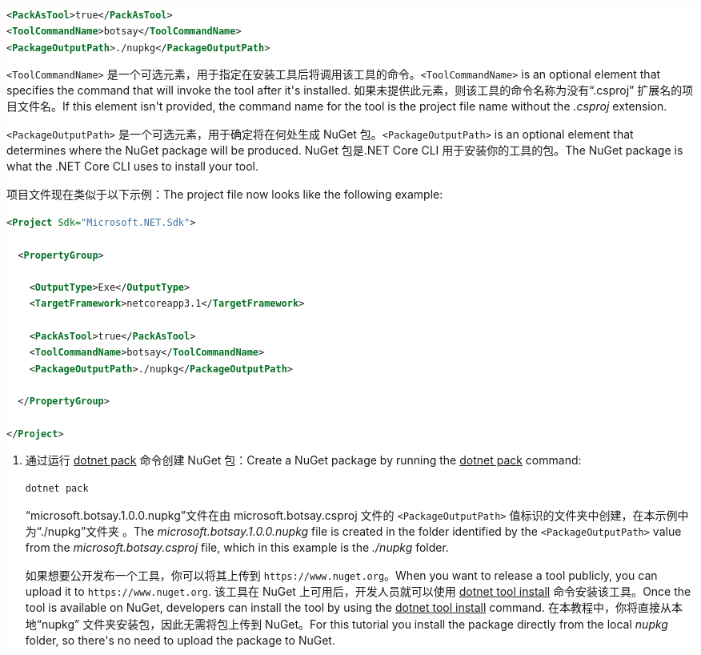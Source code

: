    ```xml
   <PackAsTool>true</PackAsTool>
   <ToolCommandName>botsay</ToolCommandName>
   <PackageOutputPath>./nupkg</PackageOutputPath>
   ```

   <span data-ttu-id="57bdf-142">`<ToolCommandName>` 是一个可选元素，用于指定在安装工具后将调用该工具的命令。</span><span class="sxs-lookup"><span data-stu-id="57bdf-142">`<ToolCommandName>` is an optional element that specifies the command that will invoke the tool after it's installed.</span></span> <span data-ttu-id="57bdf-143">如果未提供此元素，则该工具的命令名称为没有“.csproj”  扩展名的项目文件名。</span><span class="sxs-lookup"><span data-stu-id="57bdf-143">If this element isn't provided, the command name for the tool is the project file name without the *.csproj* extension.</span></span>

   <span data-ttu-id="57bdf-144">`<PackageOutputPath>` 是一个可选元素，用于确定将在何处生成 NuGet 包。</span><span class="sxs-lookup"><span data-stu-id="57bdf-144">`<PackageOutputPath>` is an optional element that determines where the NuGet package will be produced.</span></span> <span data-ttu-id="57bdf-145">NuGet 包是.NET Core CLI 用于安装你的工具的包。</span><span class="sxs-lookup"><span data-stu-id="57bdf-145">The NuGet package is what the .NET Core CLI uses to install your tool.</span></span>

   <span data-ttu-id="57bdf-146">项目文件现在类似于以下示例：</span><span class="sxs-lookup"><span data-stu-id="57bdf-146">The project file now looks like the following example:</span></span>

   ```xml
   <Project Sdk="Microsoft.NET.Sdk">
  
     <PropertyGroup>

       <OutputType>Exe</OutputType>
       <TargetFramework>netcoreapp3.1</TargetFramework>
  
       <PackAsTool>true</PackAsTool>
       <ToolCommandName>botsay</ToolCommandName>
       <PackageOutputPath>./nupkg</PackageOutputPath>
  
     </PropertyGroup>

   </Project>
   ```

1. <span data-ttu-id="57bdf-147">通过运行 [dotnet pack](dotnet-pack.md) 命令创建 NuGet 包：</span><span class="sxs-lookup"><span data-stu-id="57bdf-147">Create a NuGet package by running the [dotnet pack](dotnet-pack.md) command:</span></span>

   ```dotnetcli
   dotnet pack
   ```

   <span data-ttu-id="57bdf-148">“microsoft.botsay.1.0.0.nupkg”文件在由 microsoft.botsay.csproj 文件的 `<PackageOutputPath>` 值标识的文件夹中创建，在本示例中为“./nupkg”文件夹    。</span><span class="sxs-lookup"><span data-stu-id="57bdf-148">The *microsoft.botsay.1.0.0.nupkg* file is created in the folder identified by the `<PackageOutputPath>` value from the *microsoft.botsay.csproj* file, which in this example is the *./nupkg* folder.</span></span>
  
   <span data-ttu-id="57bdf-149">如果想要公开发布一个工具，你可以将其上传到 `https://www.nuget.org`。</span><span class="sxs-lookup"><span data-stu-id="57bdf-149">When you want to release a tool publicly, you can upload it to `https://www.nuget.org`.</span></span> <span data-ttu-id="57bdf-150">该工具在 NuGet 上可用后，开发人员就可以使用 [dotnet tool install](dotnet-tool-install.md) 命令安装该工具。</span><span class="sxs-lookup"><span data-stu-id="57bdf-150">Once the tool is available on NuGet, developers can install the tool by using the [dotnet tool install](dotnet-tool-install.md) command.</span></span> <span data-ttu-id="57bdf-151">在本教程中，你将直接从本地“nupkg”  文件夹安装包，因此无需将包上传到 NuGet。</span><span class="sxs-lookup"><span data-stu-id="57bdf-151">For this tutorial you install the package directly from the local *nupkg* folder, so there's no need to upload the package to NuGet.</span></span>
